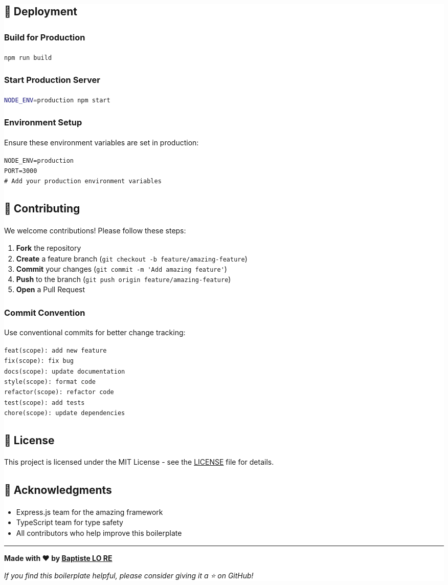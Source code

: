 ## 🚢 Deployment

### Build for Production

```bash
npm run build
```

### Start Production Server

```bash
NODE_ENV=production npm start
```

### Environment Setup

Ensure these environment variables are set in production:

```env
NODE_ENV=production
PORT=3000
# Add your production environment variables
```

## 🤝 Contributing

We welcome contributions! Please follow these steps:

1. **Fork** the repository
2. **Create** a feature branch (`git checkout -b feature/amazing-feature`)
3. **Commit** your changes (`git commit -m 'Add amazing feature'`)
4. **Push** to the branch (`git push origin feature/amazing-feature`)
5. **Open** a Pull Request

### Commit Convention

Use conventional commits for better change tracking:

```
feat(scope): add new feature
fix(scope): fix bug
docs(scope): update documentation
style(scope): format code
refactor(scope): refactor code
test(scope): add tests
chore(scope): update dependencies
```

## 📄 License

This project is licensed under the MIT License - see the [LICENSE](LICENSE) file for details.

## 🙏 Acknowledgments

- Express.js team for the amazing framework
- TypeScript team for type safety
- All contributors who help improve this boilerplate

---

**Made with ❤️ by [Baptiste LO RE](mailto:lo.re.baptiste.59@gmail.com)**

_If you find this boilerplate helpful, please consider giving it a ⭐ on GitHub!_
